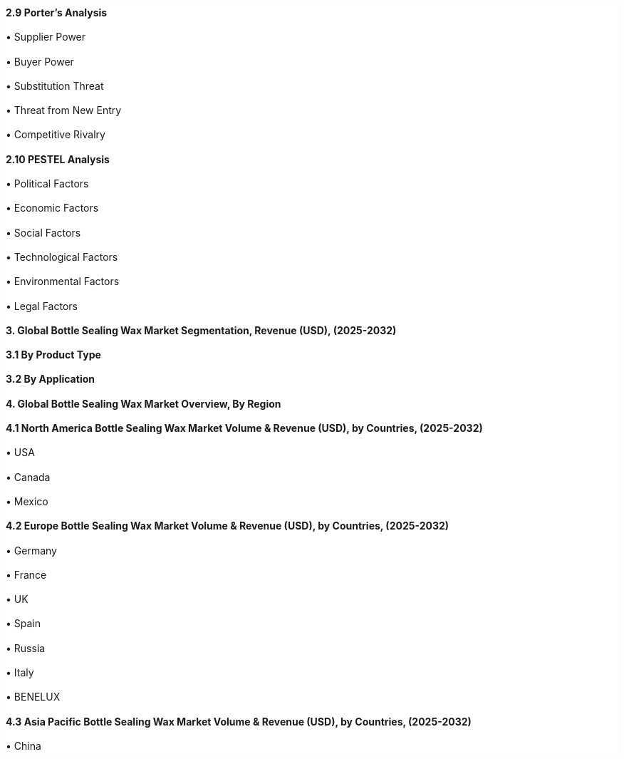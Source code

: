 <strong>2.9 Porter’s Analysis</strong>

• Supplier Power

• Buyer Power

• Substitution Threat

• Threat from New Entry

• Competitive Rivalry

<strong>2.10 PESTEL Analysis</strong>

• Political Factors

• Economic Factors

• Social Factors

• Technological Factors

• Environmental Factors

• Legal Factors

<strong>3. Global Bottle Sealing Wax Market Segmentation, Revenue (USD), (2025-2032)</strong>

<strong>3.1 By Product Type</strong>

<strong>3.2 By Application</strong>

<strong>4. Global Bottle Sealing Wax Market Overview, By Region</strong>

<strong>4.1 North America Bottle Sealing Wax Market Volume &amp; Revenue (USD), by Countries, (2025-2032)</strong>

• USA

• Canada

• Mexico

<strong>4.2 Europe Bottle Sealing Wax Market Volume &amp; Revenue (USD), by Countries, (2025-2032)</strong>

• Germany

• France

• UK

• Spain

• Russia

• Italy

• BENELUX

<strong>4.3 Asia Pacific Bottle Sealing Wax Market Volume &amp; Revenue (USD), by Countries, (2025-2032)</strong>

• China
